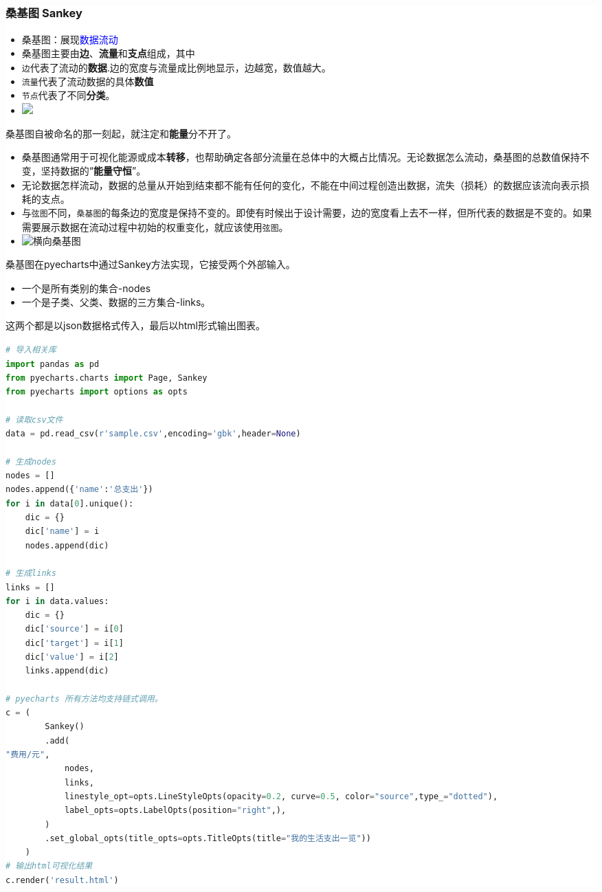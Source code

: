 ### 桑基图 Sankey

- 桑基图：展现<span style='color:blue'>数据流动</span>
- 桑基图主要由**边**、**流量**和**支点**组成，其中
- `边`代表了流动的**数据**.边的宽度与流量成比例地显示，边越宽，数值越大。
- `流量`代表了流动数据的具体**数值**
- `节点`代表了不同**分类**。
- ![](https://picx.zhimg.com/80/v2-62720ec365e726d713d987a94313c154_1440w.jpg?source=1940ef5c)

桑基图自被命名的那一刻起，就注定和**能量**分不开了。
- 桑基图通常用于可视化能源或成本**转移**，也帮助确定各部分流量在总体中的大概占比情况。无论数据怎么流动，桑基图的总数值保持不变，坚持数据的“**能量守恒**”。
- 无论数据怎样流动，数据的总量从开始到结束都不能有任何的变化，不能在中间过程创造出数据，流失（损耗）的数据应该流向表示损耗的支点。
- 与`弦图`不同，`桑基图`的每条边的宽度是保持不变的。即使有时候出于设计需要，边的宽度看上去不一样，但所代表的数据是不变的。如果需要展示数据在流动过程中初始的权重变化，就应该使用`弦图`。
- ![横向桑基图](https://pic1.zhimg.com/50/v2-09562620429a6ece131f53f3d3b000b4_720w.webp?source=1940ef5c)

桑基图在pyecharts中通过Sankey方法实现，它接受两个外部输入。
- 一个是所有类别的集合-nodes
- 一个是子类、父类、数据的三方集合-links。

这两个都是以json数据格式传入，最后以html形式输出图表。

```python
# 导入相关库
import pandas as pd
from pyecharts.charts import Page, Sankey
from pyecharts import options as opts

# 读取csv文件
data = pd.read_csv(r'sample.csv',encoding='gbk',header=None)

# 生成nodes
nodes = []
nodes.append({'name':'总支出'})
for i in data[0].unique():
    dic = {}
    dic['name'] = i
    nodes.append(dic)

# 生成links
links = []
for i in data.values:
    dic = {}
    dic['source'] = i[0]
    dic['target'] = i[1]
    dic['value'] = i[2]
    links.append(dic)

# pyecharts 所有方法均支持链式调用。
c = (
        Sankey()
        .add(
"费用/元",
            nodes,
            links,
            linestyle_opt=opts.LineStyleOpts(opacity=0.2, curve=0.5, color="source",type_="dotted"),
            label_opts=opts.LabelOpts(position="right",),
        )
        .set_global_opts(title_opts=opts.TitleOpts(title="我的生活支出一览"))
    )
# 输出html可视化结果
c.render('result.html')
```
